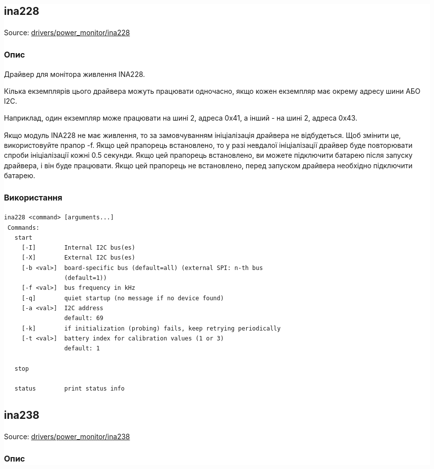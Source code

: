 ## ina228

Source: [drivers/power_monitor/ina228](https://github.com/PX4/PX4-Autopilot/tree/main/src/drivers/power_monitor/ina228)

### Опис

Драйвер для монітора живлення INA228.

Кілька екземплярів цього драйвера можуть працювати одночасно, якщо кожен екземпляр має окрему адресу шини АБО I2C.

Наприклад, один екземпляр може працювати на шині 2, адреса 0x41, а інший - на шині 2, адреса 0x43.

Якщо модуль INA228 не має живлення, то за замовчуванням ініціалізація драйвера не відбудеться. Щоб змінити це, використовуйте
прапор -f. Якщо цей прапорець встановлено, то у разі невдалої ініціалізації драйвер буде повторювати спроби ініціалізації
кожні 0.5 секунди. Якщо цей прапорець встановлено, ви можете підключити батарею після запуску драйвера, і він буде працювати. Якщо цей прапорець не встановлено, перед запуском драйвера необхідно підключити батарею.

<a id="ina228_usage"></a>

### Використання

```
ina228 <command> [arguments...]
 Commands:
   start
     [-I]        Internal I2C bus(es)
     [-X]        External I2C bus(es)
     [-b <val>]  board-specific bus (default=all) (external SPI: n-th bus
                 (default=1))
     [-f <val>]  bus frequency in kHz
     [-q]        quiet startup (no message if no device found)
     [-a <val>]  I2C address
                 default: 69
     [-k]        if initialization (probing) fails, keep retrying periodically
     [-t <val>]  battery index for calibration values (1 or 3)
                 default: 1

   stop

   status        print status info
```

## ina238

Source: [drivers/power_monitor/ina238](https://github.com/PX4/PX4-Autopilot/tree/main/src/drivers/power_monitor/ina238)

### Опис
